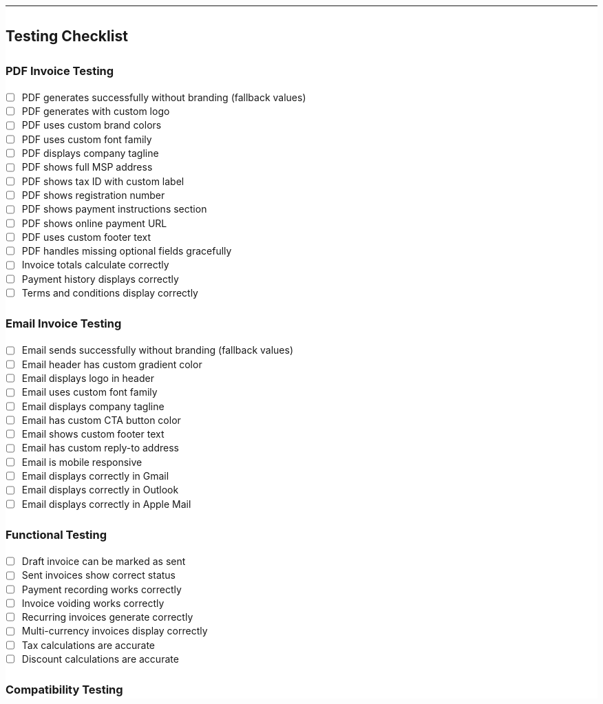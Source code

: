 ```typescript
```

---

## Testing Checklist

### PDF Invoice Testing

- [ ] PDF generates successfully without branding (fallback values)
- [ ] PDF generates with custom logo
- [ ] PDF uses custom brand colors
- [ ] PDF uses custom font family
- [ ] PDF displays company tagline
- [ ] PDF shows full MSP address
- [ ] PDF shows tax ID with custom label
- [ ] PDF shows registration number
- [ ] PDF shows payment instructions section
- [ ] PDF shows online payment URL
- [ ] PDF uses custom footer text
- [ ] PDF handles missing optional fields gracefully
- [ ] Invoice totals calculate correctly
- [ ] Payment history displays correctly
- [ ] Terms and conditions display correctly

### Email Invoice Testing

- [ ] Email sends successfully without branding (fallback values)
- [ ] Email header has custom gradient color
- [ ] Email displays logo in header
- [ ] Email uses custom font family
- [ ] Email displays company tagline
- [ ] Email has custom CTA button color
- [ ] Email shows custom footer text
- [ ] Email has custom reply-to address
- [ ] Email is mobile responsive
- [ ] Email displays correctly in Gmail
- [ ] Email displays correctly in Outlook
- [ ] Email displays correctly in Apple Mail

### Functional Testing

- [ ] Draft invoice can be marked as sent
- [ ] Sent invoices show correct status
- [ ] Payment recording works correctly
- [ ] Invoice voiding works correctly
- [ ] Recurring invoices generate correctly
- [ ] Multi-currency invoices display correctly
- [ ] Tax calculations are accurate
- [ ] Discount calculations are accurate

### Compatibility Testing
